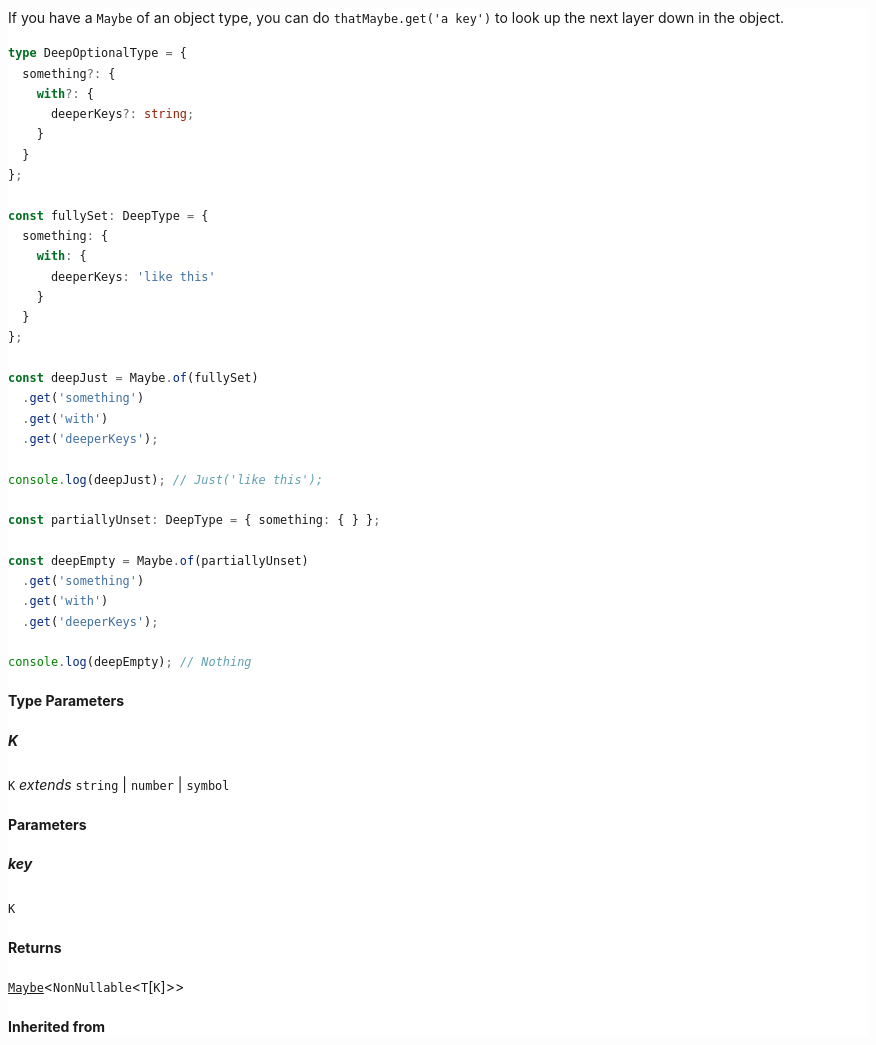 If you have a `Maybe` of an object type, you can do `thatMaybe.get('a key')`
to look up the next layer down in the object.

```ts
type DeepOptionalType = {
  something?: {
    with?: {
      deeperKeys?: string;
    }
  }
};

const fullySet: DeepType = {
  something: {
    with: {
      deeperKeys: 'like this'
    }
  }
};

const deepJust = Maybe.of(fullySet)
  .get('something')
  .get('with')
  .get('deeperKeys');

console.log(deepJust); // Just('like this');

const partiallyUnset: DeepType = { something: { } };

const deepEmpty = Maybe.of(partiallyUnset)
  .get('something')
  .get('with')
  .get('deeperKeys');

console.log(deepEmpty); // Nothing
```

#### Type Parameters

##### K

`K` *extends* `string` \| `number` \| `symbol`

#### Parameters

##### key

`K`

#### Returns

[`Maybe`](../classes/Maybe.md)\<`NonNullable`\<`T`\[`K`\]\>\>

#### Inherited from
